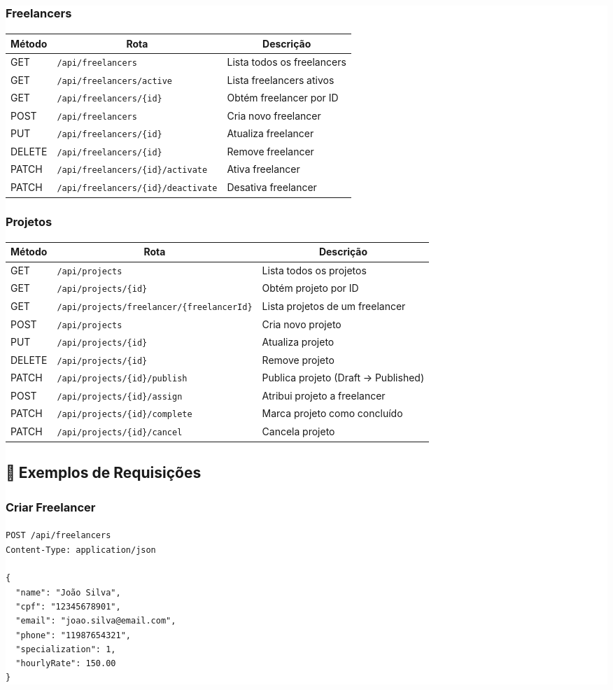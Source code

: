 ### Freelancers

| Método | Rota | Descrição |
|--------|------|-----------|
| GET | `/api/freelancers` | Lista todos os freelancers |
| GET | `/api/freelancers/active` | Lista freelancers ativos |
| GET | `/api/freelancers/{id}` | Obtém freelancer por ID |
| POST | `/api/freelancers` | Cria novo freelancer |
| PUT | `/api/freelancers/{id}` | Atualiza freelancer |
| DELETE | `/api/freelancers/{id}` | Remove freelancer |
| PATCH | `/api/freelancers/{id}/activate` | Ativa freelancer |
| PATCH | `/api/freelancers/{id}/deactivate` | Desativa freelancer |

### Projetos

| Método | Rota | Descrição |
|--------|------|-----------|
| GET | `/api/projects` | Lista todos os projetos |
| GET | `/api/projects/{id}` | Obtém projeto por ID |
| GET | `/api/projects/freelancer/{freelancerId}` | Lista projetos de um freelancer |
| POST | `/api/projects` | Cria novo projeto |
| PUT | `/api/projects/{id}` | Atualiza projeto |
| DELETE | `/api/projects/{id}` | Remove projeto |
| PATCH | `/api/projects/{id}/publish` | Publica projeto (Draft → Published) |
| POST | `/api/projects/{id}/assign` | Atribui projeto a freelancer |
| PATCH | `/api/projects/{id}/complete` | Marca projeto como concluído |
| PATCH | `/api/projects/{id}/cancel` | Cancela projeto |

## 📝 Exemplos de Requisições

### Criar Freelancer

```http
POST /api/freelancers
Content-Type: application/json

{
  "name": "João Silva",
  "cpf": "12345678901",
  "email": "joao.silva@email.com",
  "phone": "11987654321",
  "specialization": 1,
  "hourlyRate": 150.00
}
```
